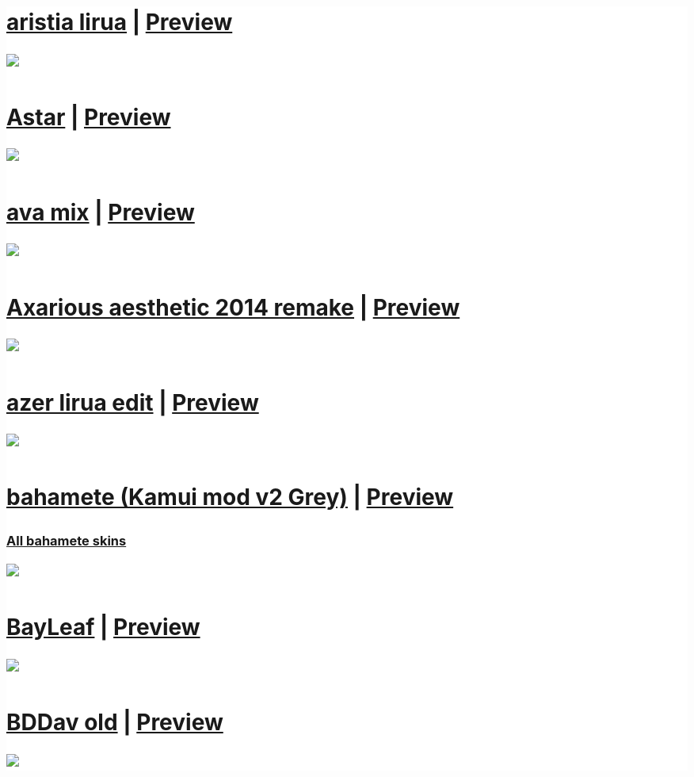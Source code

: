 # [aristia lirua](https://excel.s-ul.eu/nPvFqOjBSqfTopP9.osk) | [Preview](https://youtu.be/S-c3S6tl8SM)
![](https://user-images.githubusercontent.com/58571851/153712919-94fb374a-aee7-40ef-b60d-d2fb217b4c88.jpg)

# [Astar](https://mega.nz/file/VchBQS7L#IHkCAfGdS07K7Bz3CI-7Vm7H-EhVnBzDUdLa8UaPpq0) | [Preview](https://youtu.be/nPvIZSizeqk)
![](https://user-images.githubusercontent.com/58571851/138344937-bd8d042b-3b08-4c8e-936b-a62534f2dd75.jpg)

# [ava mix](https://www.dropbox.com/sh/wgiokaq10j3e9so/AAA5DdyrW4HQZ2BFaHaT-TSEa?dl=0&preview=-+%2B+ava+mix.osk) | [Preview](https://streamable.com/204zk2)
![](https://user-images.githubusercontent.com/58571851/153715183-f98e1b24-8163-4683-b58a-55b1d7a90b6a.jpg)

# [Axarious aesthetic 2014 remake](https://mega.nz/file/VF4nhKra#1ciFL2ngJs3cXfZrTlwIChWqmZkuB8FCMjEIbiM112A) | [Preview](https://youtu.be/6dMIKHkNvXQ)
![](https://user-images.githubusercontent.com/58571851/138344882-ca013c75-656a-49ca-93bd-04a201ef9a66.jpg)

# [azer lirua edit](https://b.catgirlsare.sexy/9WGUuk8HRAg5.osk) | [Preview](https://youtu.be/6eobkwmv6Ww)
![](https://user-images.githubusercontent.com/58571851/154796377-9664ec75-50b8-46c9-b0d1-1bd6ca1656a2.jpg)

# [bahamete (Kamui mod v2 Grey)](https://ariaisdumb.s-ul.eu/I9di94gq) | [Preview](https://youtu.be/BiiftB3tOzw)
### [All bahamete skins](https://www.dropbox.com/s/j9gx8mytztyhngc/bahamete%20skins.zip)
![](https://user-images.githubusercontent.com/86570889/205635115-5dc2cb27-714d-431a-ae4d-29a706eb2cc1.jpg)

# [BayLeaf](https://mega.nz/file/IdRVyaDB#uIZaLGggfmwC0sZWumAAlBSJM75e9jTn5r2oYGRLwVU) | [Preview](https://streamable.com/dgsryt)
![](https://user-images.githubusercontent.com/86570889/123856510-b2f46f80-d910-11eb-99d8-caf7ec3d3780.jpg)

# [BDDav old](https://mega.nz/file/RQ5FiCjD#PCbWlkfW3x2jSyZdvDz4wROCTm275L3qJ3DAst5M5no) | [Preview](https://youtu.be/Lx3uFRV4vCo)
![](https://user-images.githubusercontent.com/58571851/138345578-522e61e7-54f4-4889-815e-9132dde7bf29.jpg)
